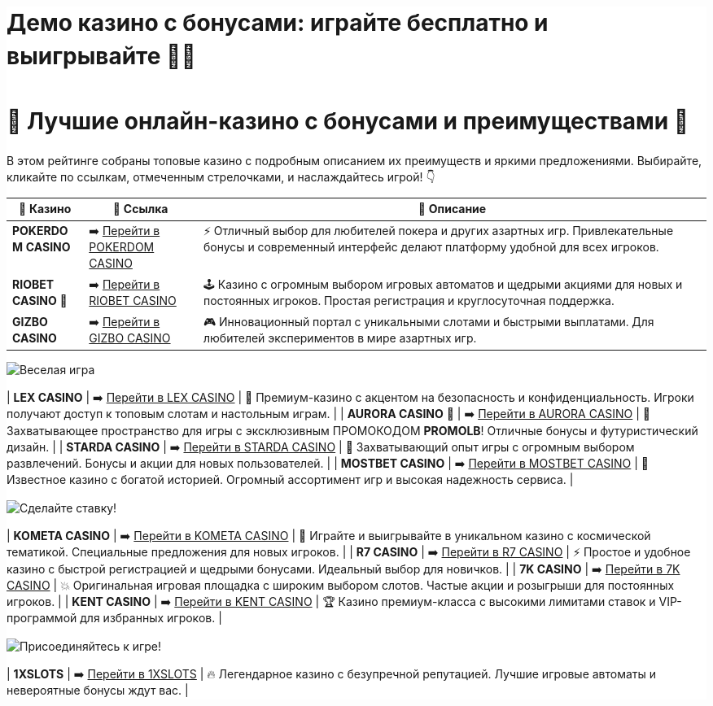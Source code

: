 # Демо казино с бонусами: играйте бесплатно и выигрывайте 🎰🎁

# 🎰 Лучшие онлайн-казино с бонусами и преимуществами 🎲

В этом рейтинге собраны топовые казино с подробным описанием их преимуществ и яркими предложениями. Выбирайте, кликайте по ссылкам, отмеченным стрелочками, и наслаждайтесь игрой! 👇

| 🎲 Казино            | 🔗 Ссылка                                                                                                                                            | 📝 Описание                                                                                                                                                                                                                     |
|----------------------|-------------------------------------------------------------------------------------------------------------------------------------------------------|------------------------------------------------------------------------------------------------------------------------------------------------------------------------------------------|
| **POKERDOM CASINO**  | ➡️ [Перейти в POKERDOM CASINO](https://brandplay.link/Bxg7SC7H)                                                                                      | ⚡ Отличный выбор для любителей покера и других азартных игр. Привлекательные бонусы и современный интерфейс делают платформу удобной для всех игроков.                                                                         |
| **RIOBET CASINO** 🌟 | ➡️ [Перейти в RIOBET CASINO](https://brandplay.link/dtx89f2L)                                                                                        | 🕹️ Казино с огромным выбором игровых автоматов и щедрыми акциями для новых и постоянных игроков. Простая регистрация и круглосуточная поддержка.                                         |
| **GIZBO CASINO**     | ➡️ [Перейти в GIZBO CASINO](https://gizbo-tea02.com/c8e962e89)                                                                                      | 🎮 Инновационный портал с уникальными слотами и быстрыми выплатами. Для любителей экспериментов в мире азартных игр.                                                                     |

![Веселая игра](https://media1.tenor.com/m/bW4rZh6P6jIAAAAd/degenerate-the-simpsons.gif)

| **LEX CASINO**       | ➡️ [Перейти в LEX CASINO](https://brandplay.link/2HFTmBc8)                                                                                          | 🏅 Премиум-казино с акцентом на безопасность и конфиденциальность. Игроки получают доступ к топовым слотам и настольным играм.                                                           |
| **AURORA CASINO** 🌌 | ➡️ [Перейти в AURORA CASINO](https://10trafic-stat2.com/click/668546566bcc6313411604c7/6766/15114/subaccount?promocode=PROMOLB)                     | 🌌 Захватывающее пространство для игры с эксклюзивным ПРОМОКОДОМ **PROMOLB**! Отличные бонусы и футуристический дизайн.                                                                  |
| **STARDA CASINO**    | ➡️ [Перейти в STARDA CASINO](https://brandplay.link/cpFQbWKn)                                                                                       | 🚀 Захватывающий опыт игры с огромным выбором развлечений. Бонусы и акции для новых пользователей.                                                                                       |
| **MOSTBET CASINO**   | ➡️ [Перейти в MOSTBET CASINO](https://ktbtis024ifqfn0mst.com/beQs)                                                                                  | 💎 Известное казино с богатой историей. Огромный ассортимент игр и высокая надежность сервиса.                                                                                           |

![Сделайте ставку!](https://media1.tenor.com/m/bW4rZh6P6jIAAAAd/degenerate-the-simpsons.gif)

| **KOMETA CASINO**    | ➡️ [Перейти в KOMETA CASINO](https://brandplay.link/tLG15CCb)                                                                                       | 🌠 Играйте и выигрывайте в уникальном казино с космической тематикой. Специальные предложения для новых игроков.                                                                          |
| **R7 CASINO**        | ➡️ [Перейти в R7 CASINO](https://brandplay.link/zPmNmTWG)                                                                                           | ⚡ Простое и удобное казино с быстрой регистрацией и щедрыми бонусами. Идеальный выбор для новичков.                                                                                     |
| **7K CASINO**        | ➡️ [Перейти в 7K CASINO](https://brandplay.link/dd46bNgD)                                                                                          | 💥 Оригинальная игровая площадка с широким выбором слотов. Частые акции и розыгрыши для постоянных игроков.                                                                               |
| **KENT CASINO**      | ➡️ [Перейти в KENT CASINO](https://brandplay.link/tj7BwCb4)                                                                                         | 🏆 Казино премиум-класса с высокими лимитами ставок и VIP-программой для избранных игроков.                                                                                              |

![Присоединяйтесь к игре!](https://media1.tenor.com/m/bW4rZh6P6jIAAAAd/degenerate-the-simpsons.gif)

| **1XSLOTS**          | ➡️ [Перейти в 1XSLOTS](https://brandplay.link/R4xfxqdm)                                                                                            | 🔥 Легендарное казино с безупречной репутацией. Лучшие игровые автоматы и невероятные бонусы ждут вас.                                                                                   |